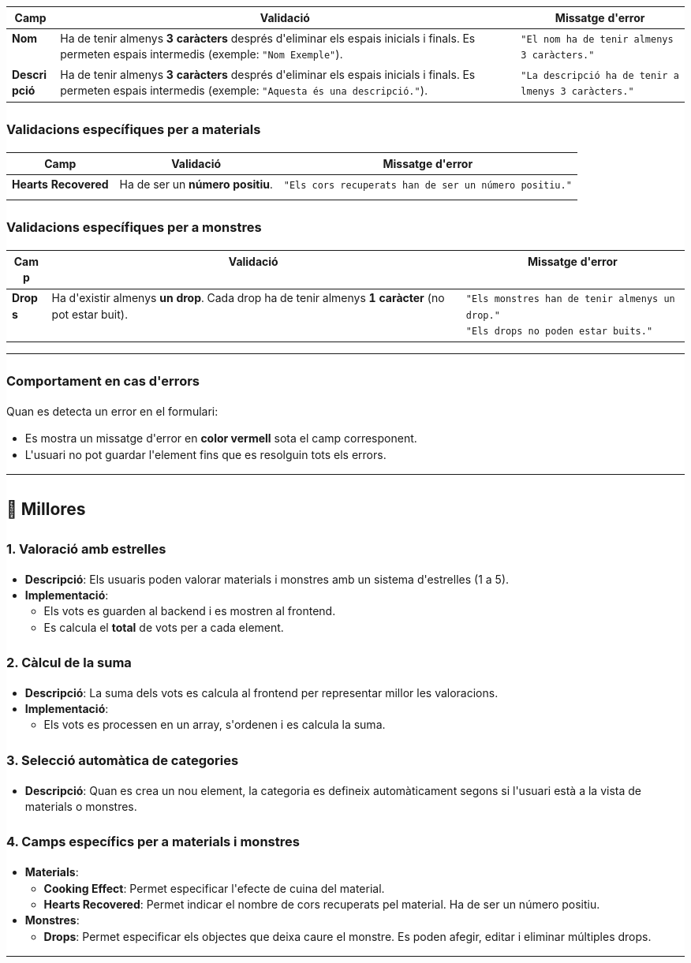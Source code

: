 | **Camp**       | **Validació**                                                                 | **Missatge d'error**                                   |
|----------------|-------------------------------------------------------------------------------|-------------------------------------------------------|
| **Nom**        | Ha de tenir almenys **3 caràcters** després d'eliminar els espais inicials i finals. Es permeten espais intermedis (exemple: `"Nom Exemple"`). | `"El nom ha de tenir almenys 3 caràcters."`          |
| **Descripció** | Ha de tenir almenys **3 caràcters** després d'eliminar els espais inicials i finals. Es permeten espais intermedis (exemple: `"Aquesta és una descripció."`). | `"La descripció ha de tenir almenys 3 caràcters."`   |

### Validacions específiques per a **materials**

| **Camp**            | **Validació**                                      | **Missatge d'error**                                   |
|---------------------|----------------------------------------------------|-------------------------------------------------------|
| **Hearts Recovered** | Ha de ser un **número positiu**.                   | `"Els cors recuperats han de ser un número positiu."` |
|          |

### Validacions específiques per a **monstres**

| **Camp**  | **Validació**                                                                 | **Missatge d'error**                                   |
|-----------|-------------------------------------------------------------------------------|-------------------------------------------------------|
| **Drops** | Ha d'existir almenys **un drop**. Cada drop ha de tenir almenys **1 caràcter** (no pot estar buit). | `"Els monstres han de tenir almenys un drop."` <br> `"Els drops no poden estar buits."` |


---

### Comportament en cas d'errors

Quan es detecta un error en el formulari:
- Es mostra un missatge d'error en **color vermell** sota el camp corresponent.
- L'usuari no pot guardar l'element fins que es resolguin tots els errors.

---
## 🔧 Millores

### 1. **Valoració amb estrelles**
- **Descripció**: Els usuaris poden valorar materials i monstres amb un sistema d'estrelles (1 a 5).
- **Implementació**:
  - Els vots es guarden al backend i es mostren al frontend.
  - Es calcula el **total** de vots per a cada element.

### 2. **Càlcul de la suma**
- **Descripció**: La suma dels vots es calcula al frontend per representar millor les valoracions.
- **Implementació**:
  - Els vots es processen en un array, s'ordenen i es calcula la suma.

### 3. **Selecció automàtica de categories**
- **Descripció**: Quan es crea un nou element, la categoria es defineix automàticament segons si l'usuari està a la vista de materials o monstres.

### 4. **Camps específics per a materials i monstres**
- **Materials**:
  - **Cooking Effect**: Permet especificar l'efecte de cuina del material.
  - **Hearts Recovered**: Permet indicar el nombre de cors recuperats pel material. Ha de ser un número positiu.
- **Monstres**:
  - **Drops**: Permet especificar els objectes que deixa caure el monstre. Es poden afegir, editar i eliminar múltiples drops.

---